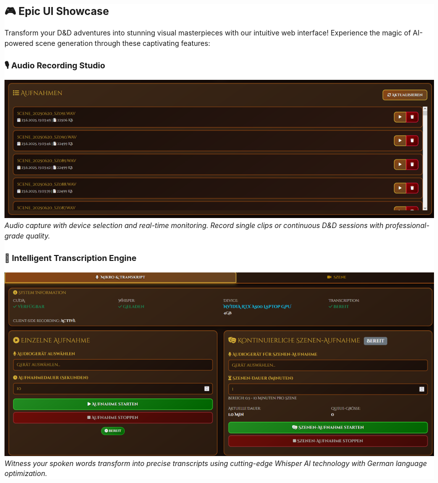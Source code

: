 </div>

## 🎮 Epic UI Showcase

Transform your D&D adventures into stunning visual masterpieces with our intuitive web interface! Experience the magic of AI-powered scene generation through these captivating features:

### 🎙️ **Audio Recording Studio**
![Voice Recordings Interface](docs/images/voice_recordings.png)
*Audio capture with device selection and real-time monitoring. Record single clips or continuous D&D sessions with professional-grade quality.*

### 📝 **Intelligent Transcription Engine**  
![Audio and Transcript Processing](docs/images/audio_and_transcript_start.png)
*Witness your spoken words transform into precise transcripts using cutting-edge Whisper AI technology with German language optimization.*
